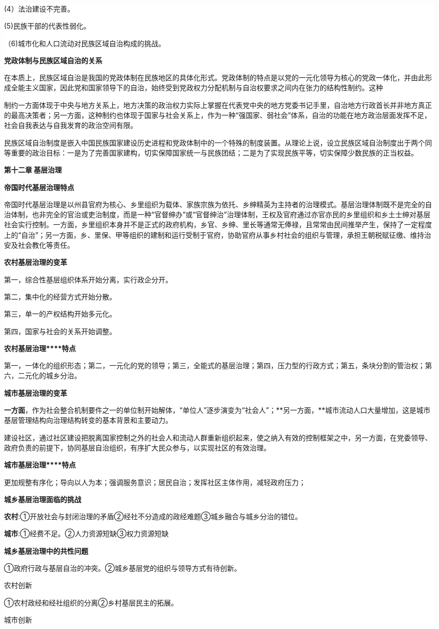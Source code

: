 (4）法治建设不完善。

(5)民族干部的代表性弱化。

（6)城市化和人口流动对民族区域自治构成的挑战。

**党政体制与民族区域自治的关系**

在本质上，民族区域自治是我国的党政体制在民族地区的具体化形式。党政体制的特点是以党的一元化领导为核心的党政一体化，并由此形成全能主义国家，因此党和国家领导下的自治，始终受到党政权力分配机制与自治权要求之间内在张力的结构性制约。这种

制约一方面体现于中央与地方关系上，地方决策的政治权力实际上掌握在代表党中央的地方党委书记手里，自治地方行政首长并非地方真正的最高决策者；另一方面，这种制约也体现于国家与社会关系上，作为一种“强国家、弱社会”体系，自治的功能在地方政治层面发挥不足，社会自我表达与自我发育的政治空间有限。

民族区域自治制度是嵌入中国民族国家建设历史进程和党政体制中的一个特殊的制度装置。从理论上说，设立民族区域自治制度出于两个同等重要的政治目标：一是为了完善国家建构，切实保障国家统一与民族团结；二是为了实现民族平等，切实保障少数民族的正当权益。

**第十二章 基层治理**

**帝国时代基层治理特点**

帝国时代基层治理是以州县官府为核心、乡里组织为载体、家族宗族为依托、乡绅精英为主持者的治理模式。基层治理体制既不是完全的自治体制，也非完全的官治或吏治制度，而是一种“官督绅办”或“官督绅治”治理体制，王权及官府通过亦官亦民的乡里组织和乡土士绅对基层社会实行控制。一方面，乡里组织本身并不是正式的政府机构，乡官、乡绅、里长等通常无俸禄，且常常由民间推举产生，保持了一定程度上的“自治”；另一方面，乡、里保、甲等组织的建制和运行受制于官府，协助官府从事乡村社会的组织与管理，承担王朝税赋征缴、维持治安及社会教化等责任。

**农村基层治理的变革**

第一，综合性基层组织体系开始分离，实行政企分开。

第二，集中化的经营方式开始分散。

第三，单一的产权结构开始多元化。

第四，国家与社会的关系开始调整。

**农村基层治理****特点**

第一，一体化的组织形态；第二，一元化的党的领导；第三，全能式的基层治理；第四，压力型的行政方式；第五，条块分割的管治权；第六，二元化的城乡分治。

**城市基层治理的变革**

**一方面**，作为社会整合机制要件之一的单位制开始解体，“单位人”逐步演变为“社会人”；**另一方面，**城市流动人口大量增加，这是城市基层管理结构向治理结构转变的基本背景和主要动力。

建设社区，通过社区建设把脱离国家控制之外的社会人和流动人群重新组织起来，使之纳入有效的控制框架之中，另一方面，在党委领导、政府负责的前提下，协同基层自治组织，有序扩大民众参与，以实现社区的有效治理。

**城市基层治理****特点**

更加规整有序化；导向以人为本；强调服务意识；居民自治；发挥社区主体作用，减轻政府压力；

**城乡基层治理面临的挑战**

**农村**:①开放社会与封闭治理的矛盾②经社不分造成的政经难题③城乡融合与城乡分治的错位。

**城市**:①经费不足。②人力资源短缺③权力资源短缺

**城乡基层治理中的共性问题**

①政府行政与基层自治的冲突。②城乡基层党的组织与领导方式有待创新。

农村创新

①农村政经和经社组织的分离②乡村基层民主的拓展。

城市创新
